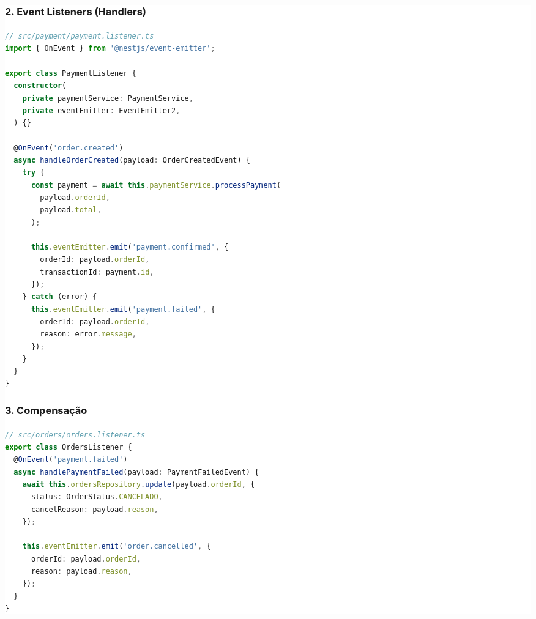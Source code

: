 ### 2. Event Listeners (Handlers)

```typescript
// src/payment/payment.listener.ts
import { OnEvent } from '@nestjs/event-emitter';

export class PaymentListener {
  constructor(
    private paymentService: PaymentService,
    private eventEmitter: EventEmitter2,
  ) {}

  @OnEvent('order.created')
  async handleOrderCreated(payload: OrderCreatedEvent) {
    try {
      const payment = await this.paymentService.processPayment(
        payload.orderId,
        payload.total,
      );

      this.eventEmitter.emit('payment.confirmed', {
        orderId: payload.orderId,
        transactionId: payment.id,
      });
    } catch (error) {
      this.eventEmitter.emit('payment.failed', {
        orderId: payload.orderId,
        reason: error.message,
      });
    }
  }
}
```

### 3. Compensação

```typescript
// src/orders/orders.listener.ts
export class OrdersListener {
  @OnEvent('payment.failed')
  async handlePaymentFailed(payload: PaymentFailedEvent) {
    await this.ordersRepository.update(payload.orderId, {
      status: OrderStatus.CANCELADO,
      cancelReason: payload.reason,
    });

    this.eventEmitter.emit('order.cancelled', {
      orderId: payload.orderId,
      reason: payload.reason,
    });
  }
}
```
